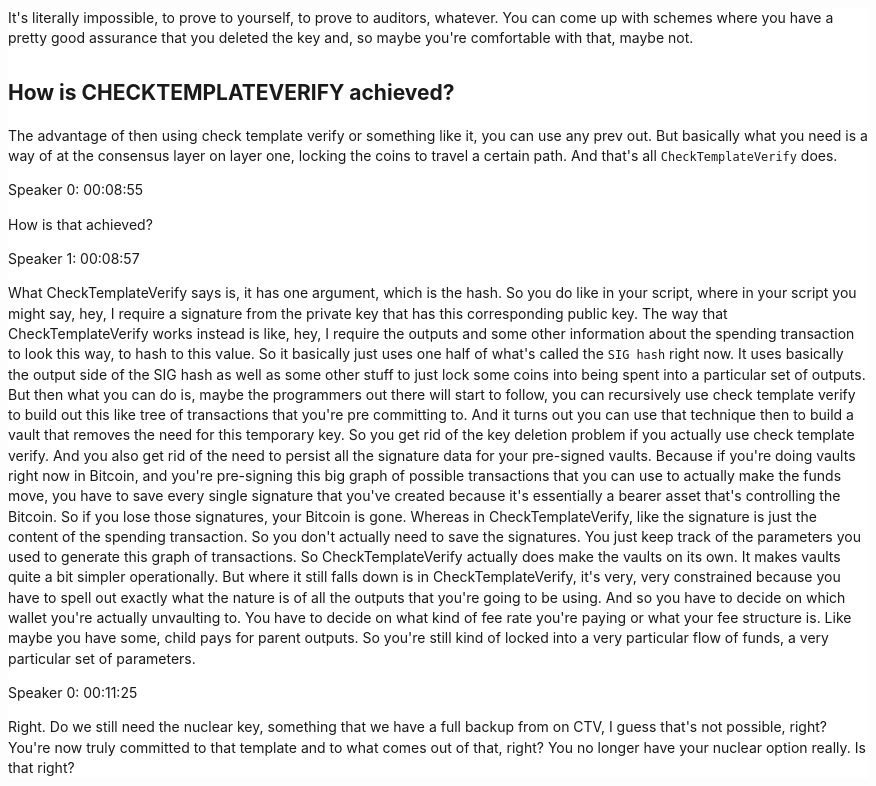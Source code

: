 It's literally impossible, to prove to yourself, to prove to auditors, whatever.
You can come up with schemes where you have a pretty good assurance that you deleted the key and, so maybe you're comfortable with that, maybe not.

## How is CHECKTEMPLATEVERIFY achieved?


The advantage of then using check template verify or something like it, you can use any prev out.
But basically what you need is a way of at the consensus layer on layer one, locking the coins to travel a certain path.
And that's all `CheckTemplateVerify` does.

Speaker 0: 00:08:55

How is that achieved?

Speaker 1: 00:08:57

What CheckTemplateVerify says is, it has one argument, which is the hash.
So you do like in your script, where in your script you might say, hey, I require a signature from the private key that has this corresponding public key.
The way that CheckTemplateVerify works instead is like, hey, I require the outputs and some other information about the spending transaction to look this way, to hash to this value.
So it basically just uses one half of what's called the `SIG hash` right now.
It uses basically the output side of the SIG hash as well as some other stuff to just lock some coins into being spent into a particular set of outputs.
But then what you can do is, maybe the programmers out there will start to follow, you can recursively use check template verify to build out this like tree of transactions that you're pre committing to.
And it turns out you can use that technique then to build a vault that removes the need for this temporary key.
So you get rid of the key deletion problem if you actually use check template verify.
And you also get rid of the need to persist all the signature data for your pre-signed vaults.
Because if you're doing vaults right now in Bitcoin, and you're pre-signing this big graph of possible transactions that you can use to actually make the funds move, you have to save every single signature that you've created because it's essentially a bearer asset that's controlling the Bitcoin.
So if you lose those signatures, your Bitcoin is gone.
Whereas in CheckTemplateVerify, like the signature is just the content of the spending transaction.
So you don't actually need to save the signatures.
You just keep track of the parameters you used to generate this graph of transactions.
So CheckTemplateVerify actually does make the vaults on its own.
It makes vaults quite a bit simpler operationally.
But where it still falls down is in CheckTemplateVerify, it's very, very constrained because you have to spell out exactly what the nature is of all the outputs that you're going to be using.
And so you have to decide on which wallet you're actually unvaulting to.
You have to decide on what kind of fee rate you're paying or what your fee structure is.
Like maybe you have some, child pays for parent outputs.
So you're still kind of locked into a very particular flow of funds, a very particular set of parameters.

Speaker 0: 00:11:25

Right.
Do we still need the nuclear key, something that we have a full backup from on CTV, I guess that's not possible, right?
You're now truly committed to that template and to what comes out of that, right?
You no longer have your nuclear option really.
Is that right?
